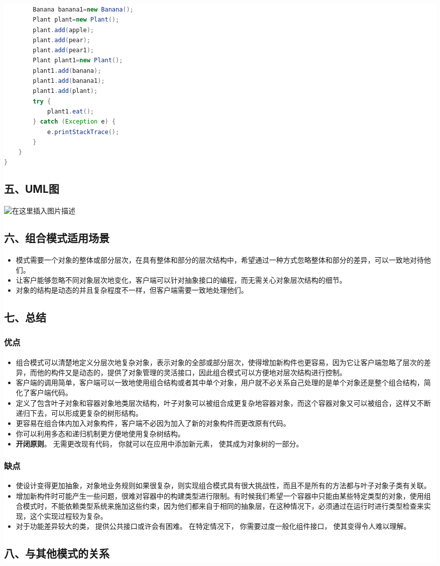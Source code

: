 ```java
        Banana banana1=new Banana();
        Plant plant=new Plant();
        plant.add(apple);
        plant.add(pear);
        plant.add(pear1);
        Plant plant1=new Plant();
        plant1.add(banana);
        plant1.add(banana1);
        plant1.add(plant);
        try {
            plant1.eat();
        } catch (Exception e) {
            e.printStackTrace();
        }
    }
}

```



## 五、UML图

![在这里插入图片描述](https://img-blog.csdnimg.cn/86b113be82e04205bbbc0fd843d2bcd1.png#pic_center)

## 六、组合模式适用场景

- 模式需要一个对象的整体或部分层次，在具有整体和部分的层次结构中，希望通过一种方式忽略整体和部分的差异，可以一致地对待他们。
- 让客户能够忽略不同对象层次地变化，客户端可以针对抽象接口的编程，而无需关心对象层次结构的细节。
- 对象的结构是动态的并且复杂程度不一样，但客户端需要一致地处理他们。

## 七、总结

### 优点

- 组合模式可以清楚地定义分层次地复杂对象，表示对象的全部或部分层次，使得增加新构件也更容易，因为它让客户端忽略了层次的差异，而他的构件又是动态的，提供了对象管理的灵活接口，因此组合模式可以方便地对层次结构进行控制。
- 客户端的调用简单，客户端可以一致地使用组合结构或者其中单个对象，用户就不必关系自己处理的是单个对象还是整个组合结构，简化了客户端代码。
- 定义了包含叶子对象和容器对象地类层次结构，叶子对象可以被组合成更复杂地容器对象，而这个容器对象又可以被组合，这样又不断递归下去，可以形成更复杂的树形结构。
- 更容易在组合体内加入对象构件，客户端不必因为加入了新的对象构件而更改原有代码。
-  你可以利用多态和递归机制更方便地使用复杂树结构。
-  **开闭原则**。 无需更改现有代码， 你就可以在应用中添加新元素， 使其成为对象树的一部分。

### 缺点

- 使设计变得更加抽象，对象地业务规则如果很复杂，则实现组合模式具有很大挑战性，而且不是所有的方法都与叶子对象子类有关联。
- 增加新构件时可能产生一些问题，很难对容器中的构建类型进行限制。有时候我们希望一个容器中只能由某些特定类型的对象，使用组合模式时，不能依赖类型系统来施加这些约束，因为他们都来自于相同的抽象层，在这种情况下，必须通过在运行时进行类型检查来实现，这个实现过程较为复杂。
- 对于功能差异较大的类， 提供公共接口或许会有困难。 在特定情况下， 你需要过度一般化组件接口， 使其变得令人难以理解。

## 八、与其他模式的关系
